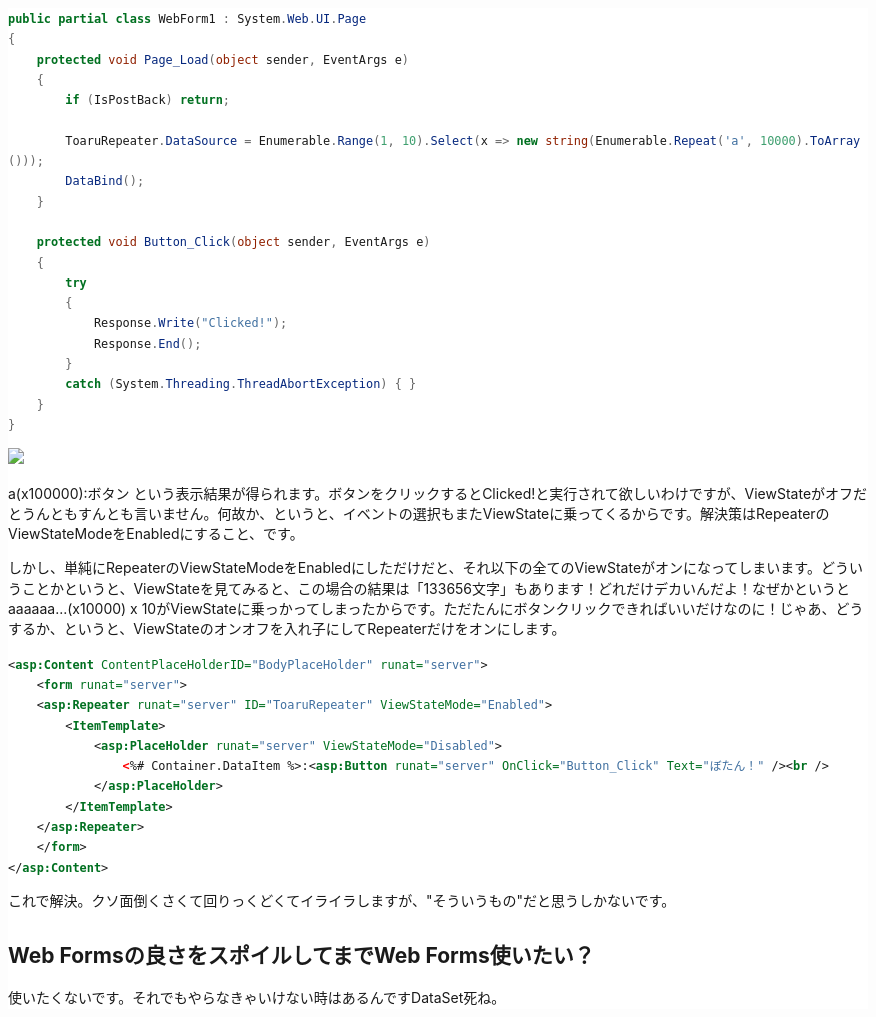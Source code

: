 ```csharp
public partial class WebForm1 : System.Web.UI.Page
{
    protected void Page_Load(object sender, EventArgs e)
    {
        if (IsPostBack) return;

        ToaruRepeater.DataSource = Enumerable.Range(1, 10).Select(x => new string(Enumerable.Repeat('a', 10000).ToArray()));
        DataBind();
    }

    protected void Button_Click(object sender, EventArgs e)
    {
        try
        {
            Response.Write("Clicked!");
            Response.End();
        }
        catch (System.Threading.ThreadAbortException) { }
    }
}
```

<p class="noindent">
	<img src="http://neue.cc/wp-content/uploads/image/webforms_aaa.jpg">
</p>

a(x100000):ボタン という表示結果が得られます。ボタンをクリックするとClicked!と実行されて欲しいわけですが、ViewStateがオフだとうんともすんとも言いません。何故か、というと、イベントの選択もまたViewStateに乗ってくるからです。解決策はRepeaterのViewStateModeをEnabledにすること、です。

しかし、単純にRepeaterのViewStateModeをEnabledにしただけだと、それ以下の全てのViewStateがオンになってしまいます。どういうことかというと、ViewStateを見てみると、この場合の結果は「133656文字」もあります！どれだけデカいんだよ！なぜかというとaaaaaa...(x10000) x 10がViewStateに乗っかってしまったからです。ただたんにボタンクリックできればいいだけなのに！じゃあ、どうするか、というと、ViewStateのオンオフを入れ子にしてRepeaterだけをオンにします。

```xml
<asp:Content ContentPlaceHolderID="BodyPlaceHolder" runat="server">
    <form runat="server">
    <asp:Repeater runat="server" ID="ToaruRepeater" ViewStateMode="Enabled">
        <ItemTemplate>
            <asp:PlaceHolder runat="server" ViewStateMode="Disabled">
                <%# Container.DataItem %>:<asp:Button runat="server" OnClick="Button_Click" Text="ぼたん！" /><br />
            </asp:PlaceHolder>
        </ItemTemplate>
    </asp:Repeater>
    </form>
</asp:Content>
```

これで解決。クソ面倒くさくて回りっくどくてイライラしますが、"そういうもの"だと思うしかないです。

Web Formsの良さをスポイルしてまでWeb Forms使いたい？
---
使いたくないです。それでもやらなきゃいけない時はあるんですDataSet死ね。
